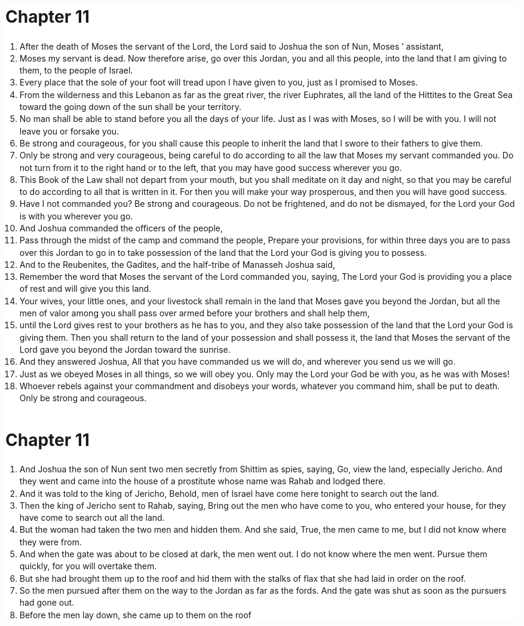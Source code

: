 # Chapter 11

1. After the death of Moses the servant of the Lord, the Lord said to Joshua the son of Nun, Moses ’ assistant,
2. Moses my servant is dead. Now therefore arise, go over this Jordan, you and all this people, into the land that I am giving to them, to the people of Israel.
3. Every place that the sole of your foot will tread upon I have given to you, just as I promised to Moses.
4. From the wilderness and this Lebanon as far as the great river, the river Euphrates, all the land of the Hittites to the Great Sea toward the going down of the sun shall be your territory.
5. No man shall be able to stand before you all the days of your life. Just as I was with Moses, so I will be with you. I will not leave you or forsake you.
6. Be strong and courageous, for you shall cause this people to inherit the land that I swore to their fathers to give them.
7. Only be strong and very courageous, being careful to do according to all the law that Moses my servant commanded you. Do not turn from it to the right hand or to the left, that you may have good success wherever you go.
8. This Book of the Law shall not depart from your mouth, but you shall meditate on it day and night, so that you may be careful to do according to all that is written in it. For then you will make your way prosperous, and then you will have good success.
9. Have I not commanded you? Be strong and courageous. Do not be frightened, and do not be dismayed, for the Lord your God is with you wherever you go.
10. And Joshua commanded the officers of the people,
11. Pass through the midst of the camp and command the people, Prepare your provisions, for within three days you are to pass over this Jordan to go in to take possession of the land that the Lord your God is giving you to possess.
12. And to the Reubenites, the Gadites, and the half-tribe of Manasseh Joshua said,
13. Remember the word that Moses the servant of the Lord commanded you, saying, The Lord your God is providing you a place of rest and will give you this land.
14. Your wives, your little ones, and your livestock shall remain in the land that Moses gave you beyond the Jordan, but all the men of valor among you shall pass over armed before your brothers and shall help them,
15. until the Lord gives rest to your brothers as he has to you, and they also take possession of the land that the Lord your God is giving them. Then you shall return to the land of your possession and shall possess it, the land that Moses the servant of the Lord gave you beyond the Jordan toward the sunrise.
16. And they answered Joshua, All that you have commanded us we will do, and wherever you send us we will go.
17. Just as we obeyed Moses in all things, so we will obey you. Only may the Lord your God be with you, as he was with Moses!
18. Whoever rebels against your commandment and disobeys your words, whatever you command him, shall be put to death. Only be strong and courageous.

# Chapter 11

1. And Joshua the son of Nun sent two men secretly from Shittim as spies, saying, Go, view the land, especially Jericho. And they went and came into the house of a prostitute whose name was Rahab and lodged there.
2. And it was told to the king of Jericho, Behold, men of Israel have come here tonight to search out the land.
3. Then the king of Jericho sent to Rahab, saying, Bring out the men who have come to you, who entered your house, for they have come to search out all the land.
4. But the woman had taken the two men and hidden them. And she said, True, the men came to me, but I did not know where they were from.
5. And when the gate was about to be closed at dark, the men went out. I do not know where the men went. Pursue them quickly, for you will overtake them.
6. But she had brought them up to the roof and hid them with the stalks of flax that she had laid in order on the roof.
7. So the men pursued after them on the way to the Jordan as far as the fords. And the gate was shut as soon as the pursuers had gone out.
8. Before the men lay down, she came up to them on the roof